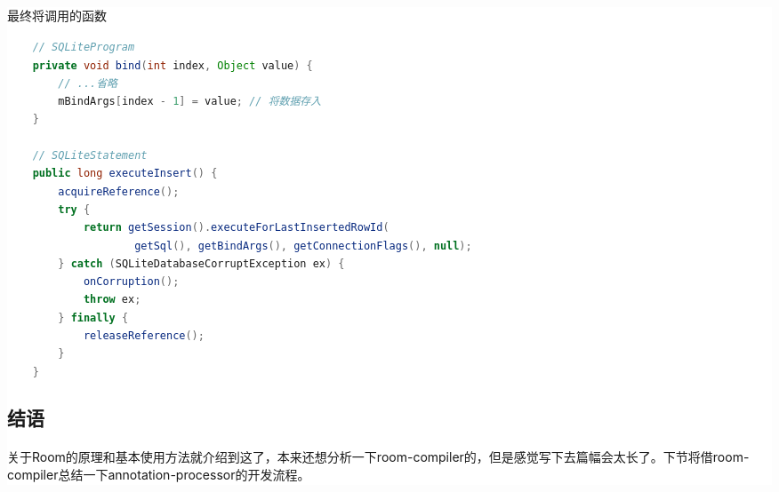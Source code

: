 最终将调用的函数

```java
    // SQLiteProgram
    private void bind(int index, Object value) {
        // ...省略
        mBindArgs[index - 1] = value; // 将数据存入
    }

    // SQLiteStatement
    public long executeInsert() {
        acquireReference();
        try {
            return getSession().executeForLastInsertedRowId(
                    getSql(), getBindArgs(), getConnectionFlags(), null);
        } catch (SQLiteDatabaseCorruptException ex) {
            onCorruption();
            throw ex;
        } finally {
            releaseReference();
        }
    }
```

## 结语

关于Room的原理和基本使用方法就介绍到这了，本来还想分析一下room-compiler的，但是感觉写下去篇幅会太长了。下节将借room-compiler总结一下annotation-processor的开发流程。
